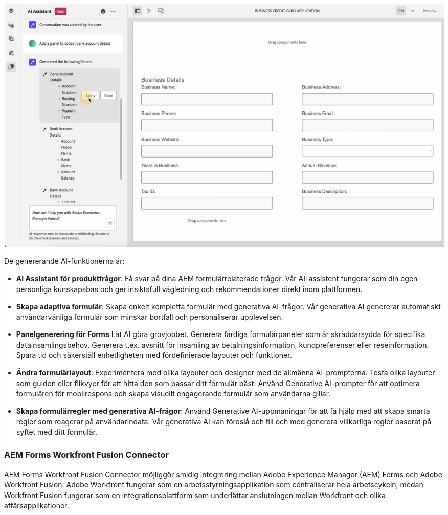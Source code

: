 ![Generative AI Assistant, Adaptive Forms](/help/forms/assets/generative-ai-assistant.png)

De genererande AI-funktionerna är:

* **AI Assistant för produktfrågor**: Få svar på dina AEM formulärrelaterade frågor. Vår AI-assistent fungerar som din egen personliga kunskapsbas och ger insiktsfull vägledning och rekommendationer direkt inom plattformen.

* **Skapa adaptiva formulär**: Skapa enkelt kompletta formulär med generativa AI-frågor. Vår generativa AI genererar automatiskt användarvänliga formulär som minskar bortfall och personaliserar upplevelsen.

* **Panelgenerering för Forms** Låt AI göra grovjobbet. Generera färdiga formulärpaneler som är skräddarsydda för specifika datainsamlingsbehov. Generera t.ex. avsnitt för insamling av betalningsinformation, kundpreferenser eller reseinformation. Spara tid och säkerställ enhetligheten med fördefinierade layouter och funktioner.


* **Ändra formulärlayout**: Experimentera med olika layouter och designer med de allmänna AI-prompterna. Testa olika layouter som guiden eller flikvyer för att hitta den som passar ditt formulär bäst. Använd Generative AI-prompter för att optimera formulären för mobilrespons och skapa visuellt engagerande formulär som användarna gillar.

* **Skapa formulärregler med generativa AI-frågor**: Använd Generative AI-uppmaningar för att få hjälp med att skapa smarta regler som reagerar på användarindata. Vår generativa AI kan föreslå och till och med generera villkorliga regler baserat på syftet med ditt formulär.


### AEM Forms Workfront Fusion Connector

AEM Forms Workfront Fusion Connector möjliggör smidig integrering mellan Adobe Experience Manager (AEM) Forms och Adobe Workfront Fusion. Adobe Workfront fungerar som en arbetsstyrningsapplikation som centraliserar hela arbetscykeln, medan Workfront Fusion fungerar som en integrationsplattform som underlättar anslutningen mellan Workfront och olika affärsapplikationer.

